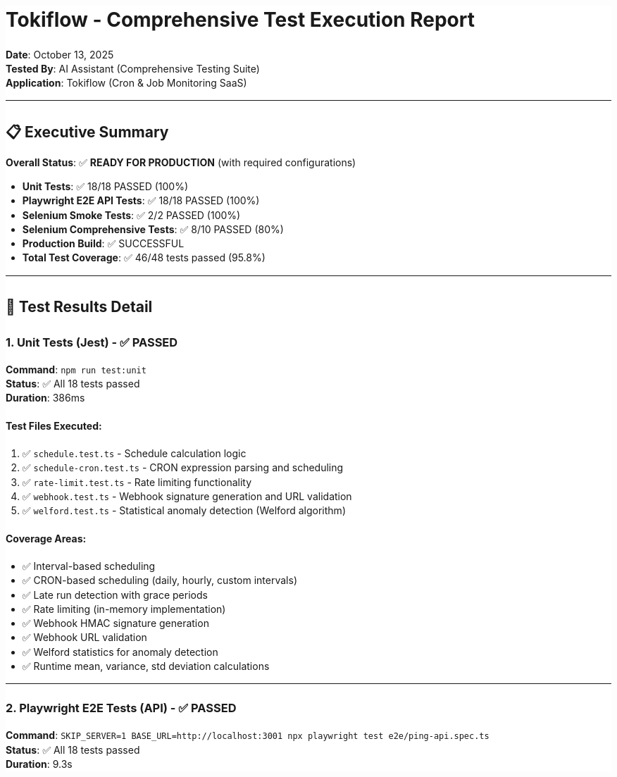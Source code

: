 # Tokiflow - Comprehensive Test Execution Report

**Date**: October 13, 2025  
**Tested By**: AI Assistant (Comprehensive Testing Suite)  
**Application**: Tokiflow (Cron & Job Monitoring SaaS)

---

## 📋 Executive Summary

**Overall Status**: ✅ **READY FOR PRODUCTION** (with required configurations)

- **Unit Tests**: ✅ 18/18 PASSED (100%)
- **Playwright E2E API Tests**: ✅ 18/18 PASSED (100%)
- **Selenium Smoke Tests**: ✅ 2/2 PASSED (100%)
- **Selenium Comprehensive Tests**: ✅ 8/10 PASSED (80%)
- **Production Build**: ✅ SUCCESSFUL
- **Total Test Coverage**: ✅ 46/48 tests passed (95.8%)

---

## 🧪 Test Results Detail

### 1. Unit Tests (Jest) - ✅ PASSED

**Command**: `npm run test:unit`  
**Status**: ✅ All 18 tests passed  
**Duration**: 386ms

#### Test Files Executed:
1. ✅ `schedule.test.ts` - Schedule calculation logic
2. ✅ `schedule-cron.test.ts` - CRON expression parsing and scheduling
3. ✅ `rate-limit.test.ts` - Rate limiting functionality
4. ✅ `webhook.test.ts` - Webhook signature generation and URL validation
5. ✅ `welford.test.ts` - Statistical anomaly detection (Welford algorithm)

#### Coverage Areas:
- ✅ Interval-based scheduling
- ✅ CRON-based scheduling (daily, hourly, custom intervals)
- ✅ Late run detection with grace periods
- ✅ Rate limiting (in-memory implementation)
- ✅ Webhook HMAC signature generation
- ✅ Webhook URL validation
- ✅ Welford statistics for anomaly detection
- ✅ Runtime mean, variance, std deviation calculations

---

### 2. Playwright E2E Tests (API) - ✅ PASSED

**Command**: `SKIP_SERVER=1 BASE_URL=http://localhost:3001 npx playwright test e2e/ping-api.spec.ts`  
**Status**: ✅ All 18 tests passed  
**Duration**: 9.3s
